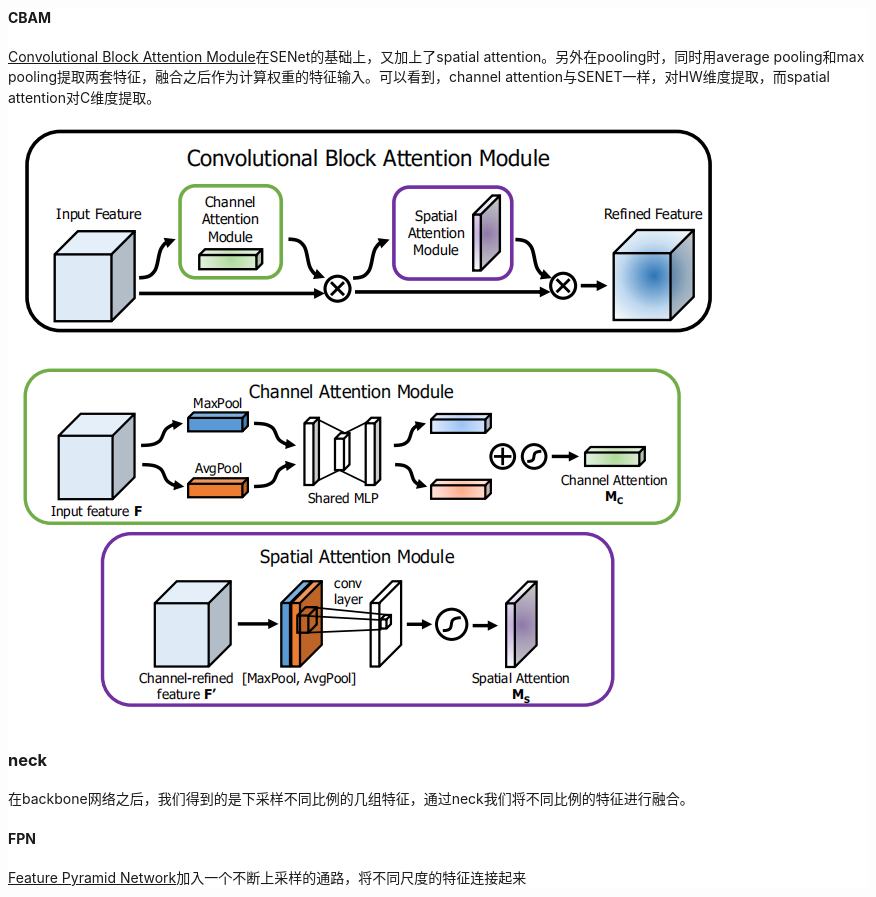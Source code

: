 #### CBAM
[Convolutional Block Attention Module](https://arxiv.org/abs/1807.06521)在SENet的基础上，又加上了spatial attention。另外在pooling时，同时用average pooling和max pooling提取两套特征，融合之后作为计算权重的特征输入。可以看到，channel attention与SENET一样，对HW维度提取，而spatial attention对C维度提取。

![cbam](cbam.png)
![cam_sam](cam_sam.png)

### <span id="neck">neck</span>
在backbone网络之后，我们得到的是下采样不同比例的几组特征，通过neck我们将不同比例的特征进行融合。

#### FPN
[Feature Pyramid Network](https://arxiv.org/abs/1612.03144)加入一个不断上采样的通路，将不同尺度的特征连接起来